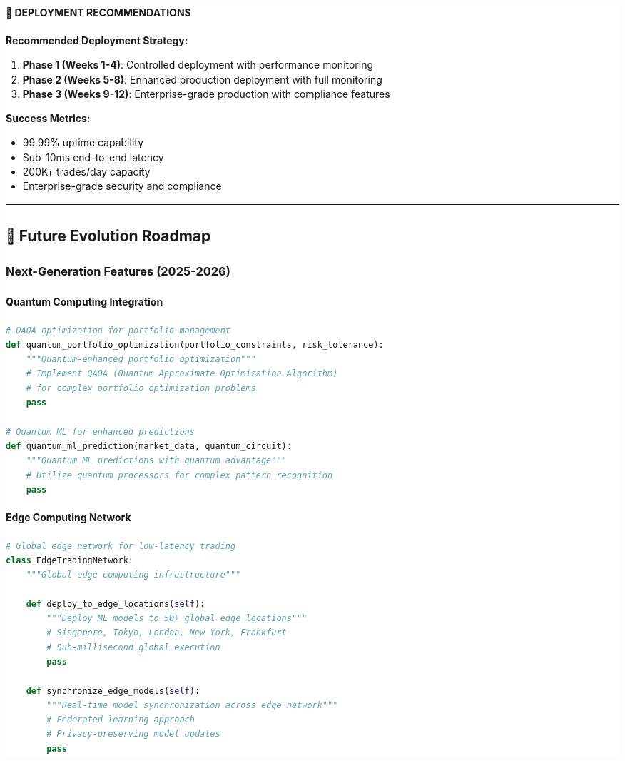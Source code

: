 #### **🚀 DEPLOYMENT RECOMMENDATIONS**

**Recommended Deployment Strategy:**
1. **Phase 1 (Weeks 1-4)**: Controlled deployment with performance monitoring
2. **Phase 2 (Weeks 5-8)**: Enhanced production deployment with full monitoring
3. **Phase 3 (Weeks 9-12)**: Enterprise-grade production with compliance features

**Success Metrics:**
- 99.99% uptime capability
- Sub-10ms end-to-end latency
- 200K+ trades/day capacity
- Enterprise-grade security and compliance

---

## 🔮 Future Evolution Roadmap

### **Next-Generation Features (2025-2026)**

#### **Quantum Computing Integration**
```python
# QAOA optimization for portfolio management
def quantum_portfolio_optimization(portfolio_constraints, risk_tolerance):
    """Quantum-enhanced portfolio optimization"""
    # Implement QAOA (Quantum Approximate Optimization Algorithm)
    # for complex portfolio optimization problems
    pass

# Quantum ML for enhanced predictions
def quantum_ml_prediction(market_data, quantum_circuit):
    """Quantum ML predictions with quantum advantage"""
    # Utilize quantum processors for complex pattern recognition
    pass
```

#### **Edge Computing Network**
```python
# Global edge network for low-latency trading
class EdgeTradingNetwork:
    """Global edge computing infrastructure"""

    def deploy_to_edge_locations(self):
        """Deploy ML models to 50+ global edge locations"""
        # Singapore, Tokyo, London, New York, Frankfurt
        # Sub-millisecond global execution
        pass

    def synchronize_edge_models(self):
        """Real-time model synchronization across edge network"""
        # Federated learning approach
        # Privacy-preserving model updates
        pass
```
